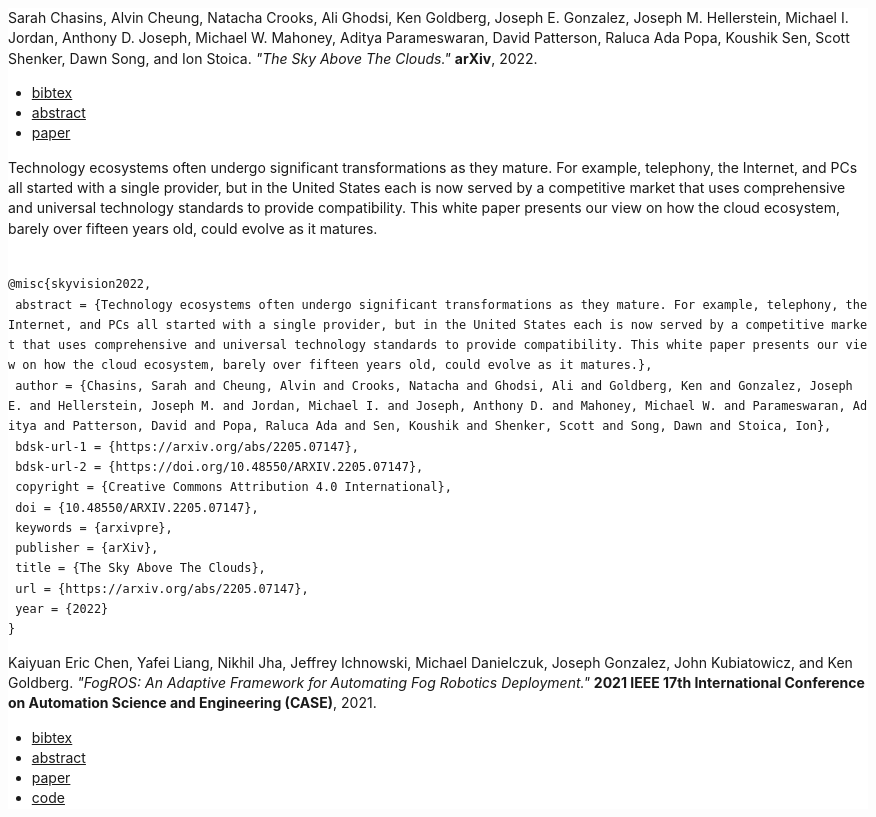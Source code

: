 <div id="skyvision2022" class="publication">
<div class="summary"><p>Sarah Chasins, Alvin Cheung, Natacha Crooks, Ali Ghodsi, Ken Goldberg, Joseph E. Gonzalez, Joseph M. Hellerstein, Michael I. Jordan, Anthony D. Joseph, Michael W. Mahoney, Aditya Parameswaran, David Patterson, Raluca Ada Popa, Koushik Sen, Scott Shenker, Dawn Song, and Ion Stoica. <i>"The Sky Above The Clouds." </i><b>arXiv</b>, 2022.</p></div><div class="links">
<ul>
	<li><a class="btn btn-primary btn-sm" data-toggle="collapse" href="#skyvision2022_bib" role="button" aria-expanded="false" aria-controls="CollapseBib">bibtex</a></li>
	<li><a class="btn btn-primary btn-sm" data-toggle="collapse" href="#skyvision2022_abs" role="button" aria-expanded="false" aria-controls="CollapseAbstract">abstract</a></li>
	<li><a class="btn btn-primary btn-sm" target="_blank" href="https://arxiv.org/abs/2205.07147">paper</a></li>
</ul>
</div>
<div class="cards"><div id="skyvision2022_abs" class="collapse abstract"><div class="card card-body">Technology ecosystems often undergo significant transformations as they mature. For example, telephony, the Internet, and PCs all started with a single provider, but in the United States each is now served by a competitive market that uses comprehensive and universal technology standards to provide compatibility. This white paper presents our view on how the cloud ecosystem, barely over fifteen years old, could evolve as it matures.</div></div><div id="skyvision2022_bib" class="collapse bibtex-entry"><div class="card card-body"><pre><code class="language-bib" data-lang="bib">
@misc{skyvision2022,
 abstract = {Technology ecosystems often undergo significant transformations as they mature. For example, telephony, the Internet, and PCs all started with a single provider, but in the United States each is now served by a competitive market that uses comprehensive and universal technology standards to provide compatibility. This white paper presents our view on how the cloud ecosystem, barely over fifteen years old, could evolve as it matures.},
 author = {Chasins, Sarah and Cheung, Alvin and Crooks, Natacha and Ghodsi, Ali and Goldberg, Ken and Gonzalez, Joseph E. and Hellerstein, Joseph M. and Jordan, Michael I. and Joseph, Anthony D. and Mahoney, Michael W. and Parameswaran, Aditya and Patterson, David and Popa, Raluca Ada and Sen, Koushik and Shenker, Scott and Song, Dawn and Stoica, Ion},
 bdsk-url-1 = {https://arxiv.org/abs/2205.07147},
 bdsk-url-2 = {https://doi.org/10.48550/ARXIV.2205.07147},
 copyright = {Creative Commons Attribution 4.0 International},
 doi = {10.48550/ARXIV.2205.07147},
 keywords = {arxivpre},
 publisher = {arXiv},
 title = {The Sky Above The Clouds},
 url = {https://arxiv.org/abs/2205.07147},
 year = {2022}
}
</code></pre></div></div>
</div></div>

<div id="Chen21" class="publication">
<div class="summary"><p>Kaiyuan Eric Chen, Yafei Liang, Nikhil Jha, Jeffrey Ichnowski, Michael Danielczuk, Joseph Gonzalez, John Kubiatowicz, and Ken Goldberg. <i>"FogROS: An Adaptive Framework for Automating Fog Robotics Deployment." </i><b>2021 IEEE 17th International Conference on Automation Science and Engineering (CASE)</b>, 2021.</p></div><div class="links">
<ul>
	<li><a class="btn btn-primary btn-sm" data-toggle="collapse" href="#Chen21_bib" role="button" aria-expanded="false" aria-controls="CollapseBib">bibtex</a></li>
	<li><a class="btn btn-primary btn-sm" data-toggle="collapse" href="#Chen21_abs" role="button" aria-expanded="false" aria-controls="CollapseAbstract">abstract</a></li>
	<li><a class="btn btn-primary btn-sm" target="_blank" href="https://arxiv.org/abs/2108.11355">paper</a></li>
	<li><a class="btn btn-primary btn-sm" target="_blank" href="https://github.com/BerkeleyAutomation/FogROS">code</a></li>
</ul>
</div>